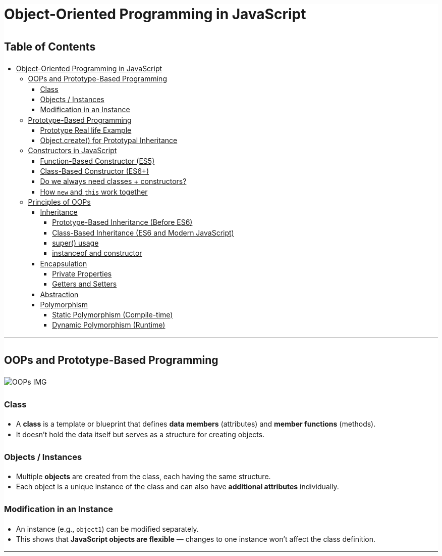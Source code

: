 # Object-Oriented Programming in JavaScript
## Table of Contents

- [Object-Oriented Programming in JavaScript](#object-oriented-programming-in-javascript)
  - [OOPs and Prototype-Based Programming](#oops-and-prototype-based-programming)
    - [Class](#class)
    - [Objects / Instances](#objects--instances)
    - [Modification in an Instance](#modification-in-an-instance)
  - [Prototype-Based Programming](#prototype-based-programming)
    - [Prototype Real life Example](#prototype-real-life-example)
    - [Object.create() for Prototypal Inheritance](#another-way-of-creating-object-in-javascript)
  - [Constructors in JavaScript](#constructors-in-javascript)
    - [Function-Based Constructor (ES5)](#1-function-based-constructor-es5)
    - [Class-Based Constructor (ES6+)](#2-class-based-constructor-es6)
    - [Do we always need classes + constructors?](#some-important-questions)
    - [How `new` and `this` work together](#2-how-new-and-this-work-together)
  - [Principles of OOPs](#principles-of-oops)
    - [Inheritance](#1-inheritance)
      - [Prototype-Based Inheritance (Before ES6)](#1-prototype-based-inheritance-before-es6)
      - [Class-Based Inheritance (ES6 and Modern JavaScript)](#2-class-based-inheritance-es6-and-modern-javascript)
      - [super() usage](#example-with-super)
      - [instanceof and constructor](#note)
    - [Encapsulation](#2-encapsulation)
      - [Private Properties](#private-properties)
      - [Getters and Setters](#getters-and-setters)
    - [Abstraction](#3-abstraction)
    - [Polymorphism](#4-polymorphism)
      - [Static Polymorphism (Compile-time)](#1-static-polymorphism-compile-time)
      - [Dynamic Polymorphism (Runtime)](#2-dynamic-polymorphism-runtime)

---

## OOPs and Prototype-Based Programming
![OOPs IMG](IMGs/js_oops.png)

### Class
- A **class** is a template or blueprint that defines **data members** (attributes) and **member functions** (methods).
- It doesn’t hold the data itself but serves as a structure for creating objects.

### Objects / Instances
- Multiple **objects** are created from the class, each having the same structure.
- Each object is a unique instance of the class and can also have **additional attributes** individually.

### Modification in an Instance
- An instance (e.g., `object1`) can be modified separately.
- This shows that **JavaScript objects are flexible** — changes to one instance won’t affect the class definition.

---